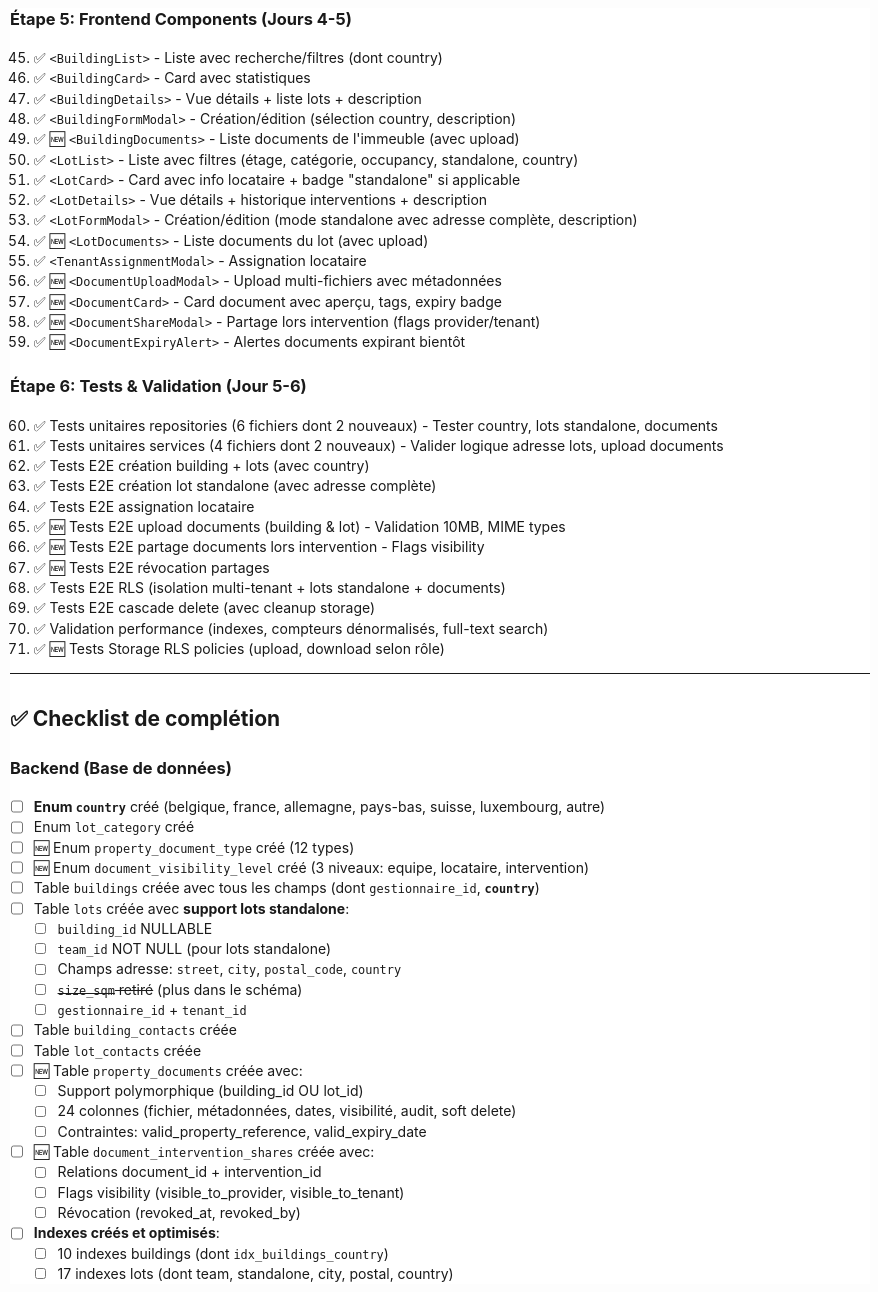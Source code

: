 ### Étape 5: Frontend Components (Jours 4-5)
45. ✅ `<BuildingList>` - Liste avec recherche/filtres (dont country)
46. ✅ `<BuildingCard>` - Card avec statistiques
47. ✅ `<BuildingDetails>` - Vue détails + liste lots + description
48. ✅ `<BuildingFormModal>` - Création/édition (sélection country, description)
49. ✅ 🆕 `<BuildingDocuments>` - Liste documents de l'immeuble (avec upload)
50. ✅ `<LotList>` - Liste avec filtres (étage, catégorie, occupancy, standalone, country)
51. ✅ `<LotCard>` - Card avec info locataire + badge "standalone" si applicable
52. ✅ `<LotDetails>` - Vue détails + historique interventions + description
53. ✅ `<LotFormModal>` - Création/édition (mode standalone avec adresse complète, description)
54. ✅ 🆕 `<LotDocuments>` - Liste documents du lot (avec upload)
55. ✅ `<TenantAssignmentModal>` - Assignation locataire
56. ✅ 🆕 `<DocumentUploadModal>` - Upload multi-fichiers avec métadonnées
57. ✅ 🆕 `<DocumentCard>` - Card document avec aperçu, tags, expiry badge
58. ✅ 🆕 `<DocumentShareModal>` - Partage lors intervention (flags provider/tenant)
59. ✅ 🆕 `<DocumentExpiryAlert>` - Alertes documents expirant bientôt

### Étape 6: Tests & Validation (Jour 5-6)
60. ✅ Tests unitaires repositories (6 fichiers dont 2 nouveaux) - Tester country, lots standalone, documents
61. ✅ Tests unitaires services (4 fichiers dont 2 nouveaux) - Valider logique adresse lots, upload documents
62. ✅ Tests E2E création building + lots (avec country)
63. ✅ Tests E2E création lot standalone (avec adresse complète)
64. ✅ Tests E2E assignation locataire
65. ✅ 🆕 Tests E2E upload documents (building & lot) - Validation 10MB, MIME types
66. ✅ 🆕 Tests E2E partage documents lors intervention - Flags visibility
67. ✅ 🆕 Tests E2E révocation partages
68. ✅ Tests E2E RLS (isolation multi-tenant + lots standalone + documents)
69. ✅ Tests E2E cascade delete (avec cleanup storage)
70. ✅ Validation performance (indexes, compteurs dénormalisés, full-text search)
71. ✅ 🆕 Tests Storage RLS policies (upload, download selon rôle)

---

## ✅ Checklist de complétion

### Backend (Base de données)
- [ ] **Enum `country`** créé (belgique, france, allemagne, pays-bas, suisse, luxembourg, autre)
- [ ] Enum `lot_category` créé
- [ ] 🆕 Enum `property_document_type` créé (12 types)
- [ ] 🆕 Enum `document_visibility_level` créé (3 niveaux: equipe, locataire, intervention)
- [ ] Table `buildings` créée avec tous les champs (dont `gestionnaire_id`, **`country`**)
- [ ] Table `lots` créée avec **support lots standalone**:
  - [ ] `building_id` NULLABLE
  - [ ] `team_id` NOT NULL (pour lots standalone)
  - [ ] Champs adresse: `street`, `city`, `postal_code`, `country`
  - [ ] ~~`size_sqm` retiré~~ (plus dans le schéma)
  - [ ] `gestionnaire_id` + `tenant_id`
- [ ] Table `building_contacts` créée
- [ ] Table `lot_contacts` créée
- [ ] 🆕 Table `property_documents` créée avec:
  - [ ] Support polymorphique (building_id OU lot_id)
  - [ ] 24 colonnes (fichier, métadonnées, dates, visibilité, audit, soft delete)
  - [ ] Contraintes: valid_property_reference, valid_expiry_date
- [ ] 🆕 Table `document_intervention_shares` créée avec:
  - [ ] Relations document_id + intervention_id
  - [ ] Flags visibility (visible_to_provider, visible_to_tenant)
  - [ ] Révocation (revoked_at, revoked_by)
- [ ] **Indexes créés et optimisés**:
  - [ ] 10 indexes buildings (dont `idx_buildings_country`)
  - [ ] 17 indexes lots (dont team, standalone, city, postal, country)